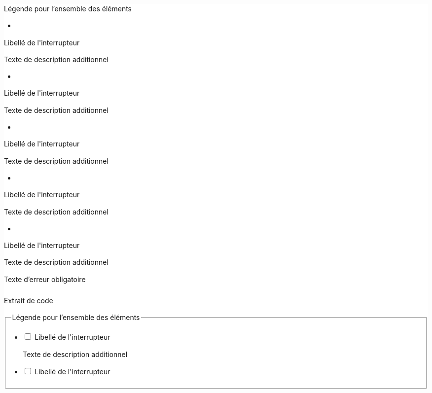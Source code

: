 
Légende pour l’ensemble des éléments


-


Libellé de l'interrupteur


Texte de description additionnel


-


Libellé de l'interrupteur


Texte de description additionnel


-


Libellé de l'interrupteur


Texte de description additionnel


-


Libellé de l'interrupteur


Texte de description additionnel


-


Libellé de l'interrupteur


Texte de description additionnel


Texte d’erreur obligatoire


###
Extrait de code


<fieldset class="fr-fieldset fr-fieldset--error" id="toggle-group-3934" role="group" aria-labelledby="toggle-group-3934-legend toggle-group-3934-messages">
<legend class="fr-fieldset__legend" id="toggle-group-3934-legend">
Légende pour l’ensemble des éléments
</legend>
<div class="fr-fieldset__element">
<ul class="fr-toggle__list">
<li>
<div class="fr-toggle fr-toggle--border-bottom" id="group-6-toggle-39350">
<input type="checkbox" class="fr-toggle__input" id="toggle-39350" aria-describedby="toggle-hint-3936 toggle-39350-messages">
<label class="fr-toggle__label" for="toggle-39350" data-fr-checked-label="Activé" data-fr-unchecked-label="Désactivé">Libellé de l'interrupteur</label>
<p class="fr-hint-text" id="toggle-hint-3936">Texte de description additionnel</p>
<div class="fr-messages-group" id="toggle-39350-messages" aria-live="polite">
</div>
</div>
</li>
<li>
<div class="fr-toggle fr-toggle--border-bottom" id="group-6-toggle-39351">
<input type="checkbox" class="fr-toggle__input" id="toggle-39351" aria-describedby="toggle-hint-3937 toggle-39351-messages">
<label class="fr-toggle__label" for="toggle-39351" data-fr-checked-label="Activé" data-fr-unchecked-label="Désactivé">Libellé de l'interrupteur</label>